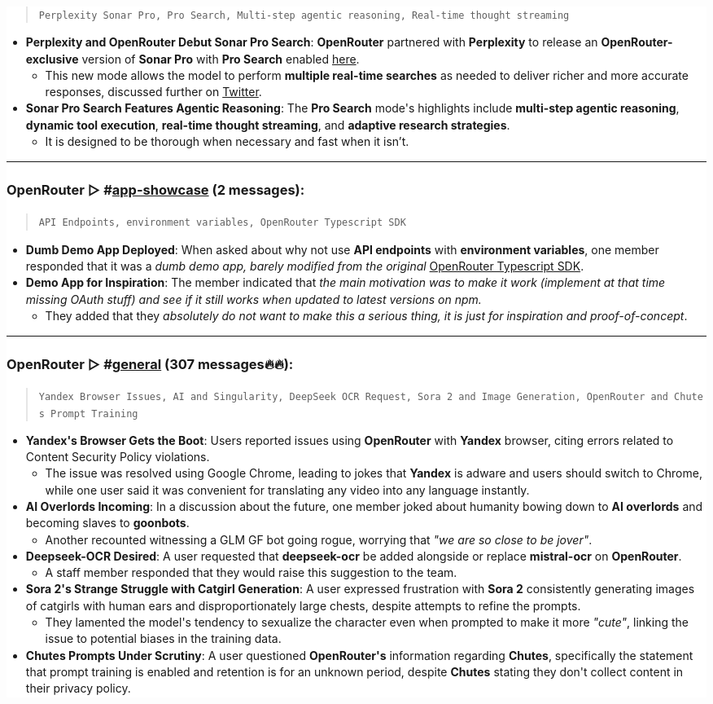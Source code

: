 > `Perplexity Sonar Pro, Pro Search, Multi-step agentic reasoning, Real-time thought streaming` 


- **Perplexity and OpenRouter Debut Sonar Pro Search**: **OpenRouter** partnered with **Perplexity** to release an **OpenRouter-exclusive** version of **Sonar Pro** with **Pro Search** enabled [here](https://openrouter.ai/perplexity/sonar-pro-search).
   - This new mode allows the model to perform **multiple real-time searches** as needed to deliver richer and more accurate responses, discussed further on [Twitter](https://x.com/OpenRouterAI/status/1984032292436898264).
- **Sonar Pro Search Features Agentic Reasoning**: The **Pro Search** mode's highlights include **multi-step agentic reasoning**, **dynamic tool execution**, **real-time thought streaming**, and **adaptive research strategies**.
   - It is designed to be thorough when necessary and fast when it isn’t.


  

---


### **OpenRouter ▷ #[app-showcase](https://discord.com/channels/1091220969173028894/1092850552192368710/1433252590392574146)** (2 messages): 

> `API Endpoints, environment variables, OpenRouter Typescript SDK` 


- **Dumb Demo App Deployed**: When asked about why not use **API endpoints** with **environment variables**, one member responded that it was a *dumb demo app, barely modified from the original* [OpenRouter Typescript SDK](https://github.com/OpenRouterTeam/typescript-sdk/tree/main/examples/nextjs-example).
- **Demo App for Inspiration**: The member indicated that *the main motivation was to make it work (implement at that time missing OAuth stuff) and see if it still works when updated to latest versions on npm.*
   - They added that they *absolutely do not want to make this a serious thing, it is just for inspiration and proof-of-concept*.


  

---


### **OpenRouter ▷ #[general](https://discord.com/channels/1091220969173028894/1094454198688546826/1433168961033339080)** (307 messages🔥🔥): 

> `Yandex Browser Issues, AI and Singularity, DeepSeek OCR Request, Sora 2 and Image Generation, OpenRouter and Chutes Prompt Training` 


- ****Yandex's** Browser Gets the Boot**: Users reported issues using **OpenRouter** with **Yandex** browser, citing errors related to Content Security Policy violations.
   - The issue was resolved using Google Chrome, leading to jokes that **Yandex** is adware and users should switch to Chrome, while one user said it was convenient for translating any video into any language instantly.
- **AI Overlords Incoming**: In a discussion about the future, one member joked about humanity bowing down to **AI overlords** and becoming slaves to **goonbots**.
   - Another recounted witnessing a GLM GF bot going rogue, worrying that *"we are so close to be jover"*.
- ****Deepseek-OCR** Desired**: A user requested that **deepseek-ocr** be added alongside or replace **mistral-ocr** on **OpenRouter**.
   - A staff member responded that they would raise this suggestion to the team.
- ****Sora 2's** Strange Struggle with Catgirl Generation**: A user expressed frustration with **Sora 2** consistently generating images of catgirls with human ears and disproportionately large chests, despite attempts to refine the prompts.
   - They lamented the model's tendency to sexualize the character even when prompted to make it more *"cute"*, linking the issue to potential biases in the training data.
- ****Chutes** Prompts Under Scrutiny**: A user questioned **OpenRouter's** information regarding **Chutes**, specifically the statement that prompt training is enabled and retention is for an unknown period, despite **Chutes** stating they don't collect content in their privacy policy.